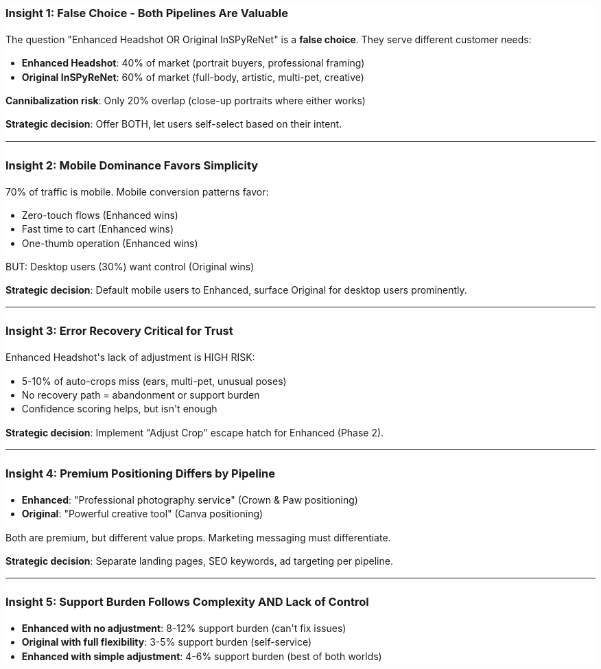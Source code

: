 ### Insight 1: False Choice - Both Pipelines Are Valuable

The question "Enhanced Headshot OR Original InSPyReNet" is a **false choice**. They serve different customer needs:

- **Enhanced Headshot**: 40% of market (portrait buyers, professional framing)
- **Original InSPyReNet**: 60% of market (full-body, artistic, multi-pet, creative)

**Cannibalization risk**: Only 20% overlap (close-up portraits where either works)

**Strategic decision**: Offer BOTH, let users self-select based on their intent.

---

### Insight 2: Mobile Dominance Favors Simplicity

70% of traffic is mobile. Mobile conversion patterns favor:
- Zero-touch flows (Enhanced wins)
- Fast time to cart (Enhanced wins)
- One-thumb operation (Enhanced wins)

BUT: Desktop users (30%) want control (Original wins)

**Strategic decision**: Default mobile users to Enhanced, surface Original for desktop users prominently.

---

### Insight 3: Error Recovery Critical for Trust

Enhanced Headshot's lack of adjustment is HIGH RISK:
- 5-10% of auto-crops miss (ears, multi-pet, unusual poses)
- No recovery path = abandonment or support burden
- Confidence scoring helps, but isn't enough

**Strategic decision**: Implement "Adjust Crop" escape hatch for Enhanced (Phase 2).

---

### Insight 4: Premium Positioning Differs by Pipeline

- **Enhanced**: "Professional photography service" (Crown & Paw positioning)
- **Original**: "Powerful creative tool" (Canva positioning)

Both are premium, but different value props. Marketing messaging must differentiate.

**Strategic decision**: Separate landing pages, SEO keywords, ad targeting per pipeline.

---

### Insight 5: Support Burden Follows Complexity AND Lack of Control

- **Enhanced with no adjustment**: 8-12% support burden (can't fix issues)
- **Original with full flexibility**: 3-5% support burden (self-service)
- **Enhanced with simple adjustment**: 4-6% support burden (best of both worlds)
